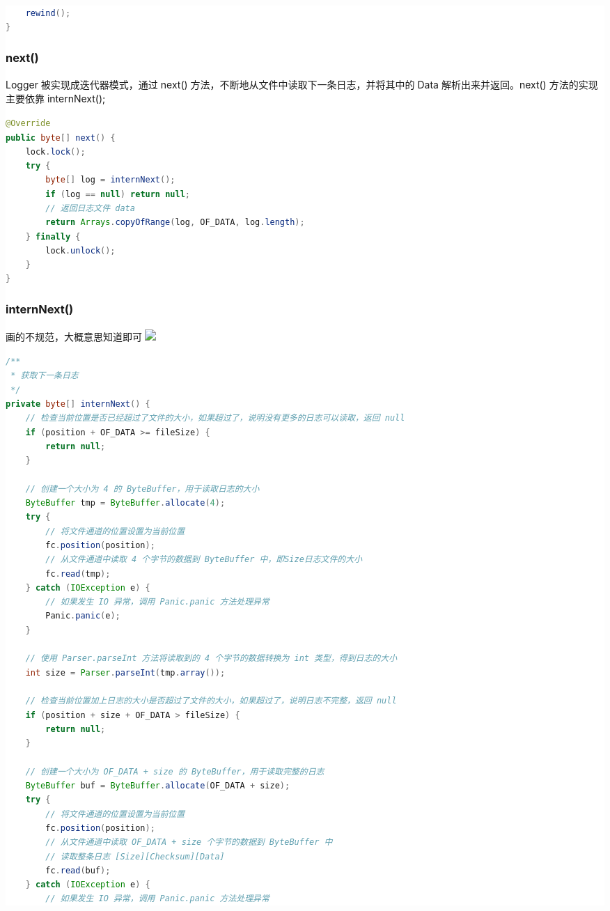 ```java
    rewind();
}
```
### next()
Logger 被实现成迭代器模式，通过 next() 方法，不断地从文件中读取下一条日志，并将其中的 Data 解析出来并返回。next() 方法的实现主要依靠 internNext();
```java
@Override
public byte[] next() {
    lock.lock();
    try {
        byte[] log = internNext();
        if (log == null) return null;
        // 返回日志文件 data
        return Arrays.copyOfRange(log, OF_DATA, log.length);
    } finally {
        lock.unlock();
    }
}
```
### internNext()
画的不规范，大概意思知道即可
![](https://cdn.nlark.com/yuque/0/2024/png/22796888/1713230271259-3f9b216f-ba72-4765-8325-cf6dd9afdf43.png#averageHue=%23fcfaf9&clientId=u611399a5-5a9f-4&from=paste&height=1250&id=u15785c46&originHeight=1563&originWidth=900&originalType=binary&ratio=1.25&rotation=0&showTitle=false&size=102725&status=done&style=none&taskId=u5b84bc52-4ffd-4dfd-9678-3579066f99f&title=&width=720#averageHue=%23fcfaf9&from=url&id=H3PWH&originHeight=1563&originWidth=900&originalType=binary&ratio=1&rotation=0&showTitle=false&status=done&style=none&title=)
```java
/**
 * 获取下一条日志
 */
private byte[] internNext() {
    // 检查当前位置是否已经超过了文件的大小，如果超过了，说明没有更多的日志可以读取，返回 null
    if (position + OF_DATA >= fileSize) {
        return null;
    }

    // 创建一个大小为 4 的 ByteBuffer，用于读取日志的大小
    ByteBuffer tmp = ByteBuffer.allocate(4);
    try {
        // 将文件通道的位置设置为当前位置
        fc.position(position);
        // 从文件通道中读取 4 个字节的数据到 ByteBuffer 中，即Size日志文件的大小
        fc.read(tmp);
    } catch (IOException e) {
        // 如果发生 IO 异常，调用 Panic.panic 方法处理异常
        Panic.panic(e);
    }

    // 使用 Parser.parseInt 方法将读取到的 4 个字节的数据转换为 int 类型，得到日志的大小
    int size = Parser.parseInt(tmp.array());

    // 检查当前位置加上日志的大小是否超过了文件的大小，如果超过了，说明日志不完整，返回 null
    if (position + size + OF_DATA > fileSize) {
        return null;
    }

    // 创建一个大小为 OF_DATA + size 的 ByteBuffer，用于读取完整的日志
    ByteBuffer buf = ByteBuffer.allocate(OF_DATA + size);
    try {
        // 将文件通道的位置设置为当前位置
        fc.position(position);
        // 从文件通道中读取 OF_DATA + size 个字节的数据到 ByteBuffer 中
        // 读取整条日志 [Size][Checksum][Data]
        fc.read(buf);
    } catch (IOException e) {
        // 如果发生 IO 异常，调用 Panic.panic 方法处理异常
```